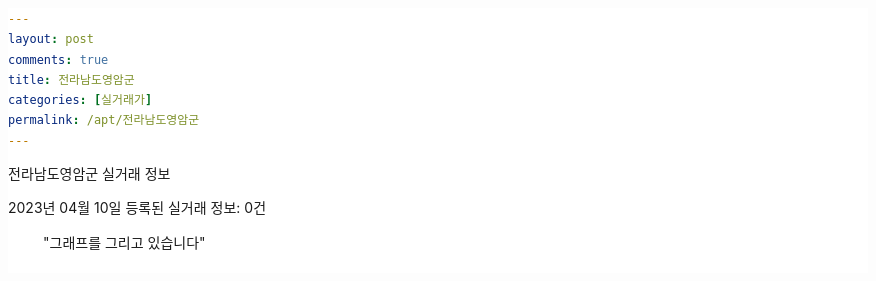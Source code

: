 ```yaml
---
layout: post
comments: true
title: 전라남도영암군
categories: [실거래가]
permalink: /apt/전라남도영암군
---
```


전라남도영암군 실거래 정보

2023년 04월 10일 등록된 실거래 정보: 0건



<script type="text/javascript">
  google.charts.load('current', {'packages':['corechart']});
  google.charts.setOnLoadCallback(drawChart);

  function drawChart() {
    var data = google.visualization.arrayToDataTable([['거래일', '매매', '전월세', '전매'], ['21-01', 1, 1, 0], ['21-02', 29, 57, 0], ['21-03', 0, 1, 0], ['21-04', 0, 2, 0], ['21-05', 0, 1, 0], ['21-06', 0, 1, 0], ['21-07', 0, 1, 0], ['21-08', 6, 16, 0], ['21-09', 5, 0, 0], ['21-10', 1, 0, 0], ['21-11', 0, 1, 0], ['21-12', 2, 1, 0], ['22-01', 0, 4, 0], ['22-02', 2, 3, 0], ['22-03', 0, 3, 0], ['22-04', 27, 41, 0], ['22-05', 40, 107, 0], ['22-06', 30, 75, 0], ['22-07', 34, 45, 0], ['22-08', 23, 44, 0], ['22-09', 13, 33, 0], ['22-10', 23, 41, 0], ['22-11', 24, 34, 0], ['22-12', 17, 21, 0], ['23-01', 36, 47, 0], ['23-02', 41, 76, 0], ['23-03', 57, 45, 0], ['23-04', 5, 7, 0]]);

    var options = {
      title: '최근 1년간 유형별 거래량 추이',
      legend: { position: 'bottom' }
    };

    setTimeout(function() {
        var chart = new google.visualization.LineChart(document.getElementById('columnchart_material'));
        chart.draw(data, (options));
        document.getElementById('loading').style.display = 'none';
        var dayLabel = (new Date()).getDay();
        if (dayLabel < 2) {
            sorttable.innerSortFunction.apply(document.getElementById('week'), []);
            sorttable.innerSortFunction.apply(document.getElementById('week'), []);        
        }
        else {
            sorttable.innerSortFunction.apply(document.getElementById('today'), []);
            sorttable.innerSortFunction.apply(document.getElementById('today'), []);
        }
    }, 200);

  }
</script>

<div id="loading" style="z-index:20; display: block; margin-left: 35px">"그래프를 그리고 있습니다"</div>
<div id="columnchart_material" style="width: 95%; margin-left: -35px; display: block"></div>

<br>

